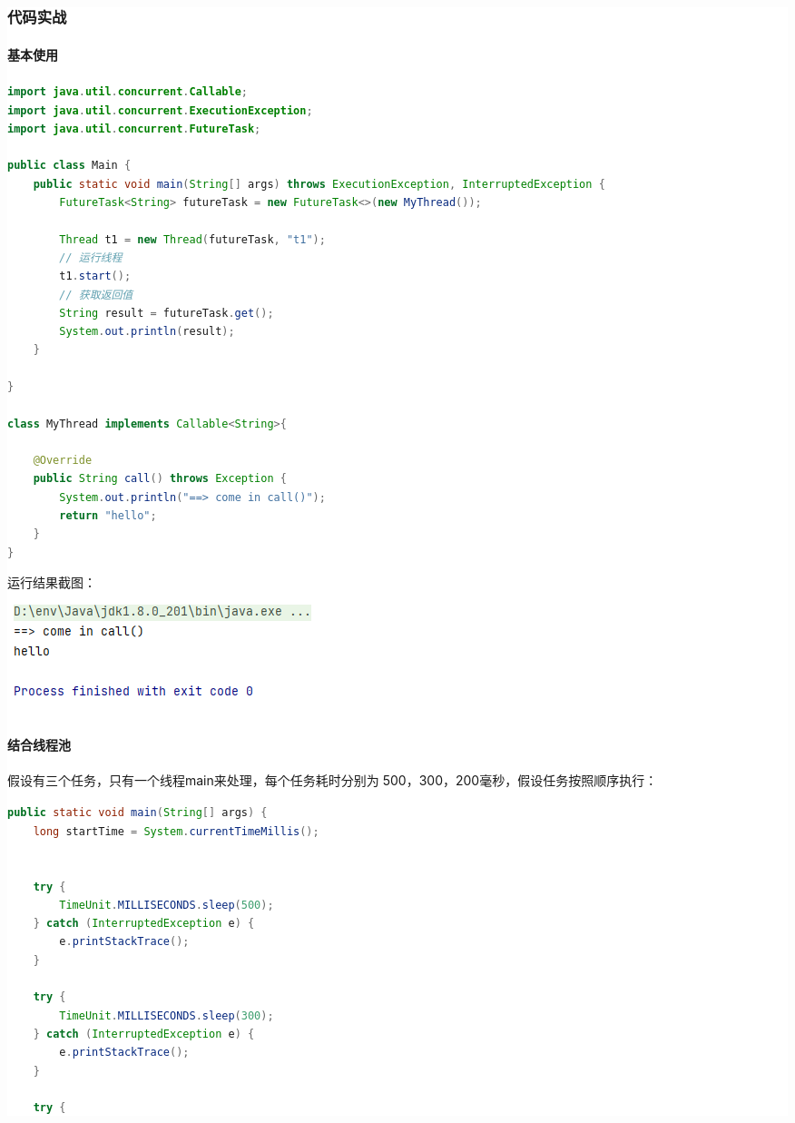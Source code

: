 ### 代码实战

#### 基本使用

```java
import java.util.concurrent.Callable;
import java.util.concurrent.ExecutionException;
import java.util.concurrent.FutureTask;

public class Main {
    public static void main(String[] args) throws ExecutionException, InterruptedException {
        FutureTask<String> futureTask = new FutureTask<>(new MyThread());

        Thread t1 = new Thread(futureTask, "t1");
        // 运行线程
        t1.start();
        // 获取返回值
        String result = futureTask.get();
        System.out.println(result);
    }

}

class MyThread implements Callable<String>{

    @Override
    public String call() throws Exception {
        System.out.println("==> come in call()");
        return "hello";
    }
}
```

运行结果截图：

![image-20230726133545908](images/image-20230726133545908.png)

#### 结合线程池

假设有三个任务，只有一个线程main来处理，每个任务耗时分别为 500，300，200毫秒，假设任务按照顺序执行：

```java
public static void main(String[] args) {
    long startTime = System.currentTimeMillis();


    try {
        TimeUnit.MILLISECONDS.sleep(500);
    } catch (InterruptedException e) {
        e.printStackTrace();
    }

    try {
        TimeUnit.MILLISECONDS.sleep(300);
    } catch (InterruptedException e) {
        e.printStackTrace();
    }

    try {
```